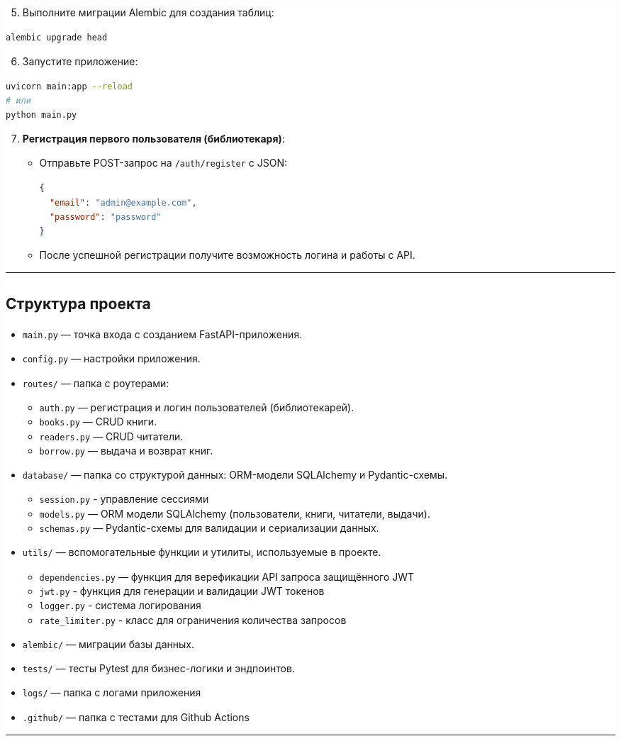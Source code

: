 5. Выполните миграции Alembic для создания таблиц:

```bash
alembic upgrade head
```

6. Запустите приложение:

```bash
uvicorn main:app --reload
# или
python main.py
```

7. **Регистрация первого пользователя (библиотекаря)**:

   * Отправьте POST-запрос на `/auth/register` с JSON:

     ```json
     {
       "email": "admin@example.com",
       "password": "password"
     }
     ```

   * После успешной регистрации получите возможность логина и работы с API.

---

## Структура проекта

* `main.py` — точка входа с созданием FastAPI-приложения.
* `config.py` — настройки приложения.
* `routes/` — папка с роутерами:

  * `auth.py` — регистрация и логин пользователей (библиотекарей).
  * `books.py` — CRUD книги.
  * `readers.py` — CRUD читатели.
  * `borrow.py` — выдача и возврат книг.
* `database/` — папка со структурой данных: ORM-модели SQLAlchemy и Pydantic-схемы.

  * `session.py` - управление сессиями
  * `models.py` — ORM модели SQLAlchemy (пользователи, книги, читатели, выдачи).
  * `schemas.py` — Pydantic-схемы для валидации и сериализации данных.
* `utils/` — вспомогательные функции и утилиты, используемые в проекте.

  * `dependencies.py` — функция для верефикации API запроса защищённого JWT
  * `jwt.py` - функция для генерации и валидации JWT токенов
  * `logger.py` - система логирования
  * `rate_limiter.py` - класс для ограничения количества запросов
* `alembic/` — миграции базы данных.
* `tests/` — тесты Pytest для бизнес-логики и эндпоинтов.
* `logs/` — папка с логами приложения
* `.github/` — папка с тестами для Github Actions

---

